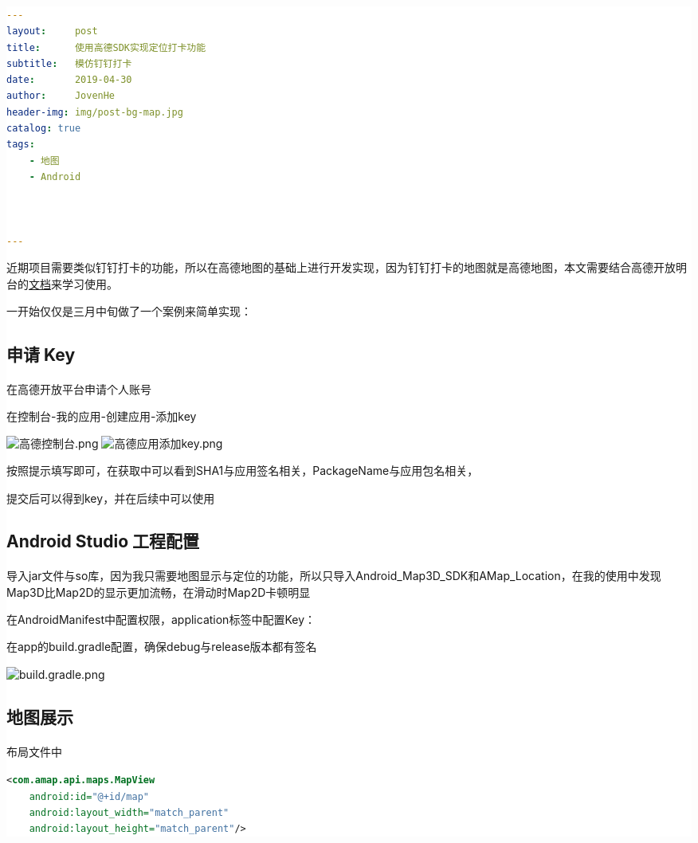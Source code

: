 ```yaml
---
layout:     post
title:      使用高德SDK实现定位打卡功能
subtitle:   模仿钉钉打卡
date:       2019-04-30
author:     JovenHe
header-img: img/post-bg-map.jpg
catalog: true
tags:
    - 地图
    - Android
    


---
```


近期项目需要类似钉钉打卡的功能，所以在高德地图的基础上进行开发实现，因为钉钉打卡的地图就是高德地图，本文需要结合高德开放明台的[文档](https://lbs.amap.com/api/android-sdk/gettingstarted)来学习使用。

一开始仅仅是三月中旬做了一个案例来简单实现：

## 申请 Key

在高德开放平台申请个人账号

在控制台-我的应用-创建应用-添加key

<img src="https://i.loli.net/2019/03/20/5c91ec1d81f82.png" alt="高德控制台.png" title="高德控制台.png" />
<img src="https://i.loli.net/2019/03/20/5c91ec1da85c2.png" alt="高德应用添加key.png" title="高德应用添加key.png" width="70%" />

按照提示填写即可，在获取中可以看到SHA1与应用签名相关，PackageName与应用包名相关，

提交后可以得到key，并在后续中可以使用

## Android Studio 工程配置

导入jar文件与so库，因为我只需要地图显示与定位的功能，所以只导入Android_Map3D_SDK和AMap_Location，在我的使用中发现Map3D比Map2D的显示更加流畅，在滑动时Map2D卡顿明显

在AndroidManifest中配置权限，application标签中配置Key：

在app的build.gradle配置，确保debug与release版本都有签名

<img src="https://i.loli.net/2019/03/20/5c91f4da8358d.png" alt="build.gradle.png" title="build.gradle.png" width="60%" />

## 地图展示

布局文件中

```xml
<com.amap.api.maps.MapView
    android:id="@+id/map"
    android:layout_width="match_parent"
    android:layout_height="match_parent"/>
```
